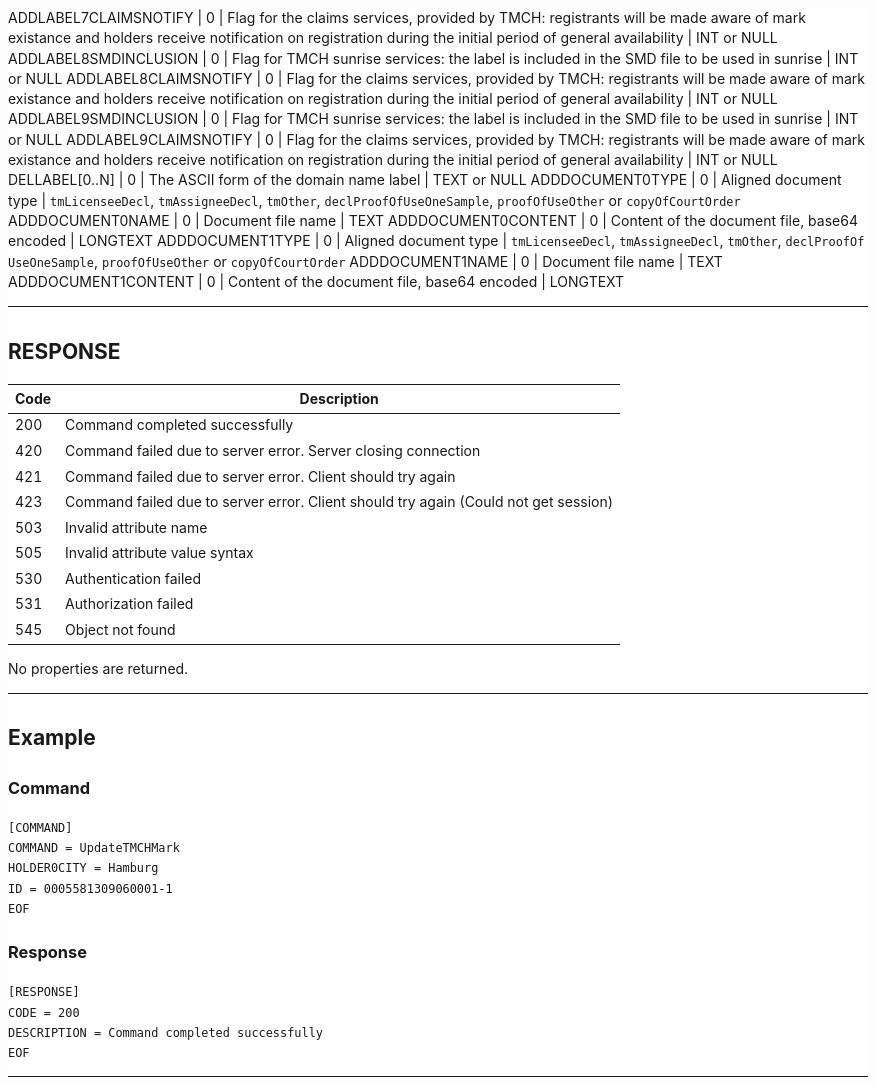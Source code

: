 ADDLABEL7CLAIMSNOTIFY | 0 | Flag for the claims services, provided by TMCH: registrants will be made aware of mark existance and holders receive notification on registration during the initial period of general availability | INT or NULL
ADDLABEL8SMDINCLUSION | 0 | Flag for TMCH sunrise services: the label is included in the SMD file to be used in sunrise | INT or NULL
ADDLABEL8CLAIMSNOTIFY | 0 | Flag for the claims services, provided by TMCH: registrants will be made aware of mark existance and holders receive notification on registration during the initial period of general availability | INT or NULL
ADDLABEL9SMDINCLUSION | 0 | Flag for TMCH sunrise services: the label is included in the SMD file to be used in sunrise | INT or NULL
ADDLABEL9CLAIMSNOTIFY | 0 | Flag for the claims services, provided by TMCH: registrants will be made aware of mark existance and holders receive notification on registration during the initial period of general availability | INT or NULL
DELLABEL[0..N] | 0 | The ASCII form of the domain name label | TEXT or NULL
ADDDOCUMENT0TYPE | 0 | Aligned document type | `tmLicenseeDecl`, `tmAssigneeDecl`, `tmOther`, `declProofOfUseOneSample`, `proofOfUseOther` or `copyOfCourtOrder`
ADDDOCUMENT0NAME | 0 | Document file name | TEXT
ADDDOCUMENT0CONTENT | 0 | Content of the document file, base64 encoded | LONGTEXT
ADDDOCUMENT1TYPE | 0 | Aligned document type | `tmLicenseeDecl`, `tmAssigneeDecl`, `tmOther`, `declProofOfUseOneSample`, `proofOfUseOther` or `copyOfCourtOrder`
ADDDOCUMENT1NAME | 0 | Document file name | TEXT
ADDDOCUMENT1CONTENT | 0 | Content of the document file, base64 encoded | LONGTEXT

----
## RESPONSE

Code | Description
---- | ----
200 | Command completed successfully
420 | Command failed due to server error. Server closing connection
421 | Command failed due to server error. Client should try again
423 | Command failed due to server error. Client should try again (Could not get session)
503 | Invalid attribute name
505 | Invalid attribute value syntax
530 | Authentication failed
531 | Authorization failed
545 | Object not found

No properties are returned.

----
## Example

### Command

```
[COMMAND]
COMMAND = UpdateTMCHMark
HOLDER0CITY = Hamburg
ID = 0005581309060001-1
EOF
```
### Response

```
[RESPONSE]
CODE = 200
DESCRIPTION = Command completed successfully
EOF
```

----

